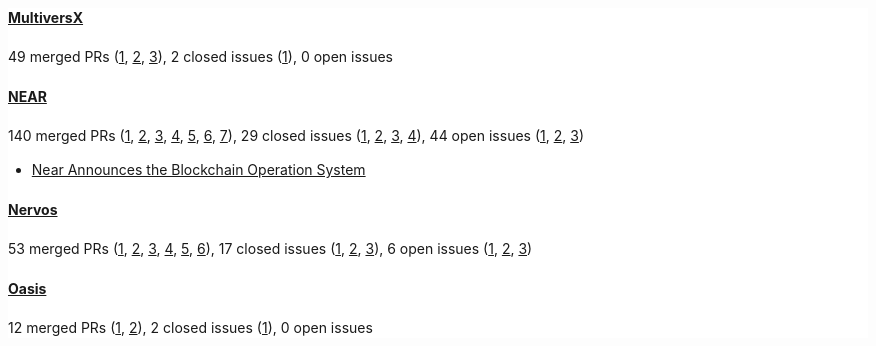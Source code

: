#### [MultiversX](https://github.com/multiversx)

49 merged PRs ([1][multiversx-merged-prs-1], [2][multiversx-merged-prs-2], [3][multiversx-merged-prs-3]),
2 closed issues ([1][multiversx-closed_issues-1]),
0 open issues

[multiversx-merged-prs-1]: https://github.com/multiversx/mx-sdk-rs/pulls?q=is%3Apr+is%3Aclosed+merged%3A2023-03-01..2023-03-31%20-author:app/dependabot
[multiversx-merged-prs-2]: https://github.com/multiversx/mx-exchange-sc/pulls?q=is%3Apr+is%3Aclosed+merged%3A2023-03-01..2023-03-31%20-author:app/dependabot
[multiversx-merged-prs-3]: https://github.com/multiversx/mx-bridge-eth-sc-rs/pulls?q=is%3Apr+is%3Aclosed+merged%3A2023-03-01..2023-03-31%20-author:app/dependabot
[multiversx-closed_issues-1]: https://github.com/multiversx/mx-sdk-rs/issues?q=is%3Aissue+is%3Aclosed+closed%3A2023-03-01..2023-03-31%20-author:app/dependabot

#### [NEAR](https://github.com/nearprotocol/nearcore)

140 merged PRs ([1][near-merged-prs-1], [2][near-merged-prs-2], [3][near-merged-prs-3], [4][near-merged-prs-4], [5][near-merged-prs-5], [6][near-merged-prs-6], [7][near-merged-prs-7]),
29 closed issues ([1][near-closed_issues-1], [2][near-closed_issues-2], [3][near-closed_issues-3], [4][near-closed_issues-4]),
44 open issues ([1][near-open_issues-1], [2][near-open_issues-2], [3][near-open_issues-3])

[near-merged-prs-1]: https://github.com/near/nearcore/pulls?q=is%3Apr+is%3Aclosed+merged%3A2023-03-01..2023-03-31%20-author:app/dependabot
[near-merged-prs-2]: https://github.com/near/near-cli-rs/pulls?q=is%3Apr+is%3Aclosed+merged%3A2023-03-01..2023-03-31%20-author:app/dependabot
[near-merged-prs-3]: https://github.com/near/near-jsonrpc-client-rs/pulls?q=is%3Apr+is%3Aclosed+merged%3A2023-03-01..2023-03-31%20-author:app/dependabot
[near-merged-prs-4]: https://github.com/near/near-lake-framework-rs/pulls?q=is%3Apr+is%3Aclosed+merged%3A2023-03-01..2023-03-31%20-author:app/dependabot
[near-merged-prs-5]: https://github.com/near/near-lake-indexer/pulls?q=is%3Apr+is%3Aclosed+merged%3A2023-03-01..2023-03-31%20-author:app/dependabot
[near-merged-prs-6]: https://github.com/near/borsh-rs/pulls?q=is%3Apr+is%3Aclosed+merged%3A2023-03-01..2023-03-31%20-author:app/dependabot
[near-merged-prs-7]: https://github.com/near/near-indexer-for-explorer/pulls?q=is%3Apr+is%3Aclosed+merged%3A2023-03-01..2023-03-31%20-author:app/dependabot
[near-closed_issues-1]: https://github.com/near/nearcore/issues?q=is%3Aissue+is%3Aclosed+closed%3A2023-03-01..2023-03-31%20-author:app/dependabot
[near-closed_issues-2]: https://github.com/near/near-sdk-rs/issues?q=is%3Aissue+is%3Aclosed+closed%3A2023-03-01..2023-03-31%20-author:app/dependabot
[near-closed_issues-3]: https://github.com/near/near-lake-framework-rs/issues?q=is%3Aissue+is%3Aclosed+closed%3A2023-03-01..2023-03-31%20-author:app/dependabot
[near-closed_issues-4]: https://github.com/near/near-indexer-for-explorer/issues?q=is%3Aissue+is%3Aclosed+closed%3A2023-03-01..2023-03-31%20-author:app/dependabot
[near-open_issues-1]: https://github.com/near/workspaces-rs/issues?q=is%3Aissue+is%3Aopen+created%3A2023-03-01..2023-03-31%20-author:app/dependabot
[near-open_issues-2]: https://github.com/near/nearcore/issues?q=is%3Aissue+is%3Aopen+created%3A2023-03-01..2023-03-31%20-author:app/dependabot
[near-open_issues-3]: https://github.com/near/near-sdk-rs/issues?q=is%3Aissue+is%3Aopen+created%3A2023-03-01..2023-03-31%20-author:app/dependabot

- [Near Announces the Blockchain Operation System](https://near.org/blog/near-announces-the-blockchain-operation-system/)

#### [Nervos](https://github.com/nervosnetwork)

53 merged PRs ([1][nervos-merged-prs-1], [2][nervos-merged-prs-2], [3][nervos-merged-prs-3], [4][nervos-merged-prs-4], [5][nervos-merged-prs-5], [6][nervos-merged-prs-6]),
17 closed issues ([1][nervos-closed_issues-1], [2][nervos-closed_issues-2], [3][nervos-closed_issues-3]),
6 open issues ([1][nervos-open_issues-1], [2][nervos-open_issues-2], [3][nervos-open_issues-3])

[nervos-merged-prs-1]: https://github.com/nervosnetwork/ckb/pulls?q=is%3Apr+is%3Aclosed+merged%3A2023-03-01..2023-03-31%20-author:app/dependabot
[nervos-merged-prs-2]: https://github.com/nervosnetwork/ckb-vm/pulls?q=is%3Apr+is%3Aclosed+merged%3A2023-03-01..2023-03-31%20-author:app/dependabot
[nervos-merged-prs-3]: https://github.com/nervosnetwork/molecule/pulls?q=is%3Apr+is%3Aclosed+merged%3A2023-03-01..2023-03-31%20-author:app/dependabot
[nervos-merged-prs-4]: https://github.com/nervosnetwork/ckb-indexer/pulls?q=is%3Apr+is%3Aclosed+merged%3A2023-03-01..2023-03-31%20-author:app/dependabot
[nervos-merged-prs-5]: https://github.com/godwokenrises/godwoken/pulls?q=is%3Apr+is%3Aclosed+merged%3A2023-03-01..2023-03-31%20-author:app/dependabot
[nervos-merged-prs-6]: https://github.com/godwokenrises/godwoken-tests/pulls?q=is%3Apr+is%3Aclosed+merged%3A2023-03-01..2023-03-31%20-author:app/dependabot
[nervos-closed_issues-1]: https://github.com/nervosnetwork/ckb/issues?q=is%3Aissue+is%3Aclosed+closed%3A2023-03-01..2023-03-31%20-author:app/dependabot
[nervos-closed_issues-2]: https://github.com/nervosnetwork/ckb-vm/issues?q=is%3Aissue+is%3Aclosed+closed%3A2023-03-01..2023-03-31%20-author:app/dependabot
[nervos-closed_issues-3]: https://github.com/godwokenrises/godwoken/issues?q=is%3Aissue+is%3Aclosed+closed%3A2023-03-01..2023-03-31%20-author:app/dependabot
[nervos-open_issues-1]: https://github.com/nervosnetwork/ckb/issues?q=is%3Aissue+is%3Aopen+created%3A2023-03-01..2023-03-31%20-author:app/dependabot
[nervos-open_issues-2]: https://github.com/nervosnetwork/ckb-vm/issues?q=is%3Aissue+is%3Aopen+created%3A2023-03-01..2023-03-31%20-author:app/dependabot
[nervos-open_issues-3]: https://github.com/nervosnetwork/capsule/issues?q=is%3Aissue+is%3Aopen+created%3A2023-03-01..2023-03-31%20-author:app/dependabot

#### [Oasis](https://github.com/oasisprotocol)

12 merged PRs ([1][oasis-merged-prs-1], [2][oasis-merged-prs-2]),
2 closed issues ([1][oasis-closed_issues-1]),
0 open issues


[Andrew Dibble]: https://github.com/acdibble
[Brian Anderson]: https://github.com/brson
[Aimee Zhu]: https://github.com/Aimeedeer
[RustSec]: https://rustsec.org/advisories/
[GitHub Advisories]: https://github.com/advisories?query=ecosystem%3Arust
[aleo-merged-prs-1]: https://github.com/AleoHQ/aleo/pulls?q=is%3Apr+is%3Aclosed+merged%3A2023-03-01..2023-03-31%20-author:app/dependabot
[aleo-merged-prs-2]: https://github.com/AleoHQ/aleo-std/pulls?q=is%3Apr+is%3Aclosed+merged%3A2023-03-01..2023-03-31%20-author:app/dependabot
[aleo-merged-prs-3]: https://github.com/AleoHQ/leo/pulls?q=is%3Apr+is%3Aclosed+merged%3A2023-03-01..2023-03-31%20-author:app/dependabot
[aleo-merged-prs-4]: https://github.com/AleoHQ/snarkOS/pulls?q=is%3Apr+is%3Aclosed+merged%3A2023-03-01..2023-03-31%20-author:app/dependabot
[aleo-merged-prs-5]: https://github.com/AleoHQ/snarkVM/pulls?q=is%3Apr+is%3Aclosed+merged%3A2023-03-01..2023-03-31%20-author:app/dependabot
[aleo-merged-prs-6]: https://github.com/AleoHQ/welcome/pulls?q=is%3Apr+is%3Aclosed+merged%3A2023-03-01..2023-03-31%20-author:app/dependabot
[aleo-closed_issues-1]: https://github.com/AleoHQ/leo/issues?q=is%3Aissue+is%3Aclosed+closed%3A2023-03-01..2023-03-31%20-author:app/dependabot
[aleo-closed_issues-2]: https://github.com/AleoHQ/snarkOS/issues?q=is%3Aissue+is%3Aclosed+closed%3A2023-03-01..2023-03-31%20-author:app/dependabot
[aleo-closed_issues-3]: https://github.com/AleoHQ/snarkVM/issues?q=is%3Aissue+is%3Aclosed+closed%3A2023-03-01..2023-03-31%20-author:app/dependabot
[aleo-closed_issues-4]: https://github.com/AleoHQ/welcome/issues?q=is%3Aissue+is%3Aclosed+closed%3A2023-03-01..2023-03-31%20-author:app/dependabot
[aleo-open_issues-1]: https://github.com/AleoHQ/leo/issues?q=is%3Aissue+is%3Aopen+created%3A2023-03-01..2023-03-31%20-author:app/dependabot
[aleo-open_issues-2]: https://github.com/AleoHQ/snarkOS/issues?q=is%3Aissue+is%3Aopen+created%3A2023-03-01..2023-03-31%20-author:app/dependabot
[anoma-merged-prs-1]: https://github.com/anoma/namada/pulls?q=is%3Apr+is%3Aclosed+merged%3A2023-03-01..2023-03-31%20-author:app/dependabot
[anoma-merged-prs-2]: https://github.com/anoma/vamp-ir/pulls?q=is%3Apr+is%3Aclosed+merged%3A2023-03-01..2023-03-31%20-author:app/dependabot
[anoma-merged-prs-3]: https://github.com/anoma/taiga/pulls?q=is%3Apr+is%3Aclosed+merged%3A2023-03-01..2023-03-31%20-author:app/dependabot
[anoma-closed_issues-1]: https://github.com/anoma/namada/issues?q=is%3Aissue+is%3Aclosed+closed%3A2023-03-01..2023-03-31%20-author:app/dependabot
[anoma-closed_issues-2]: https://github.com/anoma/vamp-ir/issues?q=is%3Aissue+is%3Aclosed+closed%3A2023-03-01..2023-03-31%20-author:app/dependabot
[anoma-closed_issues-3]: https://github.com/anoma/taiga/issues?q=is%3Aissue+is%3Aclosed+closed%3A2023-03-01..2023-03-31%20-author:app/dependabot
[anoma-open_issues-1]: https://github.com/anoma/namada/issues?q=is%3Aissue+is%3Aopen+created%3A2023-03-01..2023-03-31%20-author:app/dependabot
[anoma-open_issues-2]: https://github.com/anoma/vamp-ir/issues?q=is%3Aissue+is%3Aopen+created%3A2023-03-01..2023-03-31%20-author:app/dependabot
[anoma-open_issues-3]: https://github.com/anoma/taiga/issues?q=is%3Aissue+is%3Aopen+created%3A2023-03-01..2023-03-31%20-author:app/dependabot
[aptos-merged-prs-1]: https://github.com/aptos-labs/aptos-core/pulls?q=is%3Apr+is%3Aclosed+merged%3A2023-03-01..2023-03-31%20-author:app/dependabot
[aptos-closed_issues-1]: https://github.com/aptos-labs/aptos-core/issues?q=is%3Aissue+is%3Aclosed+closed%3A2023-03-01..2023-03-31%20-author:app/dependabot
[aptos-open_issues-1]: https://github.com/aptos-labs/aptos-core/issues?q=is%3Aissue+is%3Aopen+created%3A2023-03-01..2023-03-31%20-author:app/dependabot
[casper-merged-prs-1]: https://github.com/casper-network/casper-node/pulls?q=is%3Apr+is%3Aclosed+merged%3A2023-03-01..2023-03-31%20-author:app/dependabot
[casper-merged-prs-2]: https://github.com/casper-network/docs/pulls?q=is%3Apr+is%3Aclosed+merged%3A2023-03-01..2023-03-31%20-author:app/dependabot
[casper-closed_issues-1]: https://github.com/casper-network/casper-node/issues?q=is%3Aissue+is%3Aclosed+closed%3A2023-03-01..2023-03-31%20-author:app/dependabot
[casper-closed_issues-2]: https://github.com/casper-network/docs/issues?q=is%3Aissue+is%3Aclosed+closed%3A2023-03-01..2023-03-31%20-author:app/dependabot
[casper-open_issues-1]: https://github.com/casper-network/casper-node/issues?q=is%3Aissue+is%3Aopen+created%3A2023-03-01..2023-03-31%20-author:app/dependabot
[casper-open_issues-2]: https://github.com/casper-network/docs/issues?q=is%3Aissue+is%3Aopen+created%3A2023-03-01..2023-03-31%20-author:app/dependabot
[comit-merged-prs-1]: https://github.com/comit-network/xmr-btc-swap/pulls?q=is%3Apr+is%3Aclosed+merged%3A2023-03-01..2023-03-31%20-author:app/dependabot
[comit-open_issues-1]: https://github.com/comit-network/xmr-btc-swap/issues?q=is%3Aissue+is%3Aopen+created%3A2023-03-01..2023-03-31%20-author:app/dependabot
[concordium-merged-prs-1]: https://github.com/Concordium/concordium-rust-smart-contracts/pulls?q=is%3Apr+is%3Aclosed+merged%3A2023-03-01..2023-03-31%20-author:app/dependabot
[concordium-merged-prs-2]: https://github.com/Concordium/concordium-contracts-common/pulls?q=is%3Apr+is%3Aclosed+merged%3A2023-03-01..2023-03-31%20-author:app/dependabot
[concordium-merged-prs-3]: https://github.com/Concordium/concordium-rust-sdk/pulls?q=is%3Apr+is%3Aclosed+merged%3A2023-03-01..2023-03-31%20-author:app/dependabot
[concordium-merged-prs-4]: https://github.com/Concordium/concordium-base/pulls?q=is%3Apr+is%3Aclosed+merged%3A2023-03-01..2023-03-31%20-author:app/dependabot
[concordium-merged-prs-5]: https://github.com/Concordium/concordium-transaction-logger/pulls?q=is%3Apr+is%3Aclosed+merged%3A2023-03-01..2023-03-31%20-author:app/dependabot
[concordium-merged-prs-6]: https://github.com/Concordium/concordium-use-case-examples/pulls?q=is%3Apr+is%3Aclosed+merged%3A2023-03-01..2023-03-31%20-author:app/dependabot
[concordium-merged-prs-7]: https://github.com/Concordium/concordium-node/pulls?q=is%3Apr+is%3Aclosed+merged%3A2023-03-01..2023-03-31%20-author:app/dependabot
[concordium-closed_issues-1]: https://github.com/Concordium/concordium-rust-smart-contracts/issues?q=is%3Aissue+is%3Aclosed+closed%3A2023-03-01..2023-03-31%20-author:app/dependabot
[concordium-closed_issues-2]: https://github.com/Concordium/concordium-contracts-common/issues?q=is%3Aissue+is%3Aclosed+closed%3A2023-03-01..2023-03-31%20-author:app/dependabot
[concordium-closed_issues-3]: https://github.com/Concordium/concordium-base/issues?q=is%3Aissue+is%3Aclosed+closed%3A2023-03-01..2023-03-31%20-author:app/dependabot
[concordium-closed_issues-4]: https://github.com/Concordium/concordium-node/issues?q=is%3Aissue+is%3Aclosed+closed%3A2023-03-01..2023-03-31%20-author:app/dependabot
[concordium-open_issues-1]: https://github.com/Concordium/concordium-rust-smart-contracts/issues?q=is%3Aissue+is%3Aopen+created%3A2023-03-01..2023-03-31%20-author:app/dependabot
[concordium-open_issues-2]: https://github.com/Concordium/concordium-base/issues?q=is%3Aissue+is%3Aopen+created%3A2023-03-01..2023-03-31%20-author:app/dependabot
[concordium-open_issues-3]: https://github.com/Concordium/concordium-node/issues?q=is%3Aissue+is%3Aopen+created%3A2023-03-01..2023-03-31%20-author:app/dependabot
[conflux-merged-prs-1]: https://github.com/Conflux-Chain/conflux-rust/pulls?q=is%3Apr+is%3Aclosed+merged%3A2023-03-01..2023-03-31%20-author:app/dependabot
[conflux-closed_issues-1]: https://github.com/Conflux-Chain/conflux-rust/issues?q=is%3Aissue+is%3Aclosed+closed%3A2023-03-01..2023-03-31%20-author:app/dependabot
[conflux-open_issues-1]: https://github.com/Conflux-Chain/conflux-rust/issues?q=is%3Aissue+is%3Aopen+created%3A2023-03-01..2023-03-31%20-author:app/dependabot
[darkfi-merged-prs-1]: https://github.com/darkrenaissance/darkfi/pulls?q=is%3Apr+is%3Aclosed+merged%3A2023-03-01..2023-03-31%20-author:app/dependabot
[darkfi-closed_issues-1]: https://github.com/darkrenaissance/darkfi/issues?q=is%3Aissue+is%3Aclosed+closed%3A2023-03-01..2023-03-31%20-author:app/dependabot
[dfinity-merged-prs-1]: https://github.com/dfinity/sdk/pulls?q=is%3Apr+is%3Aclosed+merged%3A2023-03-01..2023-03-31%20-author:app/dependabot
[dfinity-merged-prs-2]: https://github.com/dfinity/agent-rs/pulls?q=is%3Apr+is%3Aclosed+merged%3A2023-03-01..2023-03-31%20-author:app/dependabot
[dfinity-merged-prs-3]: https://github.com/dfinity/cdk-rs/pulls?q=is%3Apr+is%3Aclosed+merged%3A2023-03-01..2023-03-31%20-author:app/dependabot
[dfinity-merged-prs-4]: https://github.com/dfinity/candid/pulls?q=is%3Apr+is%3Aclosed+merged%3A2023-03-01..2023-03-31%20-author:app/dependabot
[dfinity-merged-prs-5]: https://github.com/dfinity/quill/pulls?q=is%3Apr+is%3Aclosed+merged%3A2023-03-01..2023-03-31%20-author:app/dependabot
[dfinity-merged-prs-6]: https://github.com/dfinity/vessel/pulls?q=is%3Apr+is%3Aclosed+merged%3A2023-03-01..2023-03-31%20-author:app/dependabot
[dfinity-closed_issues-1]: https://github.com/dfinity/agent-rs/issues?q=is%3Aissue+is%3Aclosed+closed%3A2023-03-01..2023-03-31%20-author:app/dependabot
[dfinity-closed_issues-2]: https://github.com/dfinity/candid/issues?q=is%3Aissue+is%3Aclosed+closed%3A2023-03-01..2023-03-31%20-author:app/dependabot
[dfinity-closed_issues-3]: https://github.com/dfinity/quill/issues?q=is%3Aissue+is%3Aclosed+closed%3A2023-03-01..2023-03-31%20-author:app/dependabot
[dfinity-closed_issues-4]: https://github.com/dfinity/experimental-minting-tool/issues?q=is%3Aissue+is%3Aclosed+closed%3A2023-03-01..2023-03-31%20-author:app/dependabot
[dfinity-open_issues-1]: https://github.com/dfinity/sdk/issues?q=is%3Aissue+is%3Aopen+created%3A2023-03-01..2023-03-31%20-author:app/dependabot
[dfinity-open_issues-2]: https://github.com/dfinity/candid/issues?q=is%3Aissue+is%3Aopen+created%3A2023-03-01..2023-03-31%20-author:app/dependabot
[dfinity-open_issues-3]: https://github.com/dfinity/vessel/issues?q=is%3Aissue+is%3Aopen+created%3A2023-03-01..2023-03-31%20-author:app/dependabot
[dusk_network-merged-prs-1]: https://github.com/dusk-network/plonk/pulls?q=is%3Apr+is%3Aclosed+merged%3A2023-03-01..2023-03-31%20-author:app/dependabot
[dusk_network-merged-prs-2]: https://github.com/dusk-network/rusk/pulls?q=is%3Apr+is%3Aclosed+merged%3A2023-03-01..2023-03-31%20-author:app/dependabot
[dusk_network-closed_issues-1]: https://github.com/dusk-network/plonk/issues?q=is%3Aissue+is%3Aclosed+closed%3A2023-03-01..2023-03-31%20-author:app/dependabot
[dusk_network-closed_issues-2]: https://github.com/dusk-network/rusk/issues?q=is%3Aissue+is%3Aclosed+closed%3A2023-03-01..2023-03-31%20-author:app/dependabot
[dusk_network-open_issues-1]: https://github.com/dusk-network/rusk/issues?q=is%3Aissue+is%3Aopen+created%3A2023-03-01..2023-03-31%20-author:app/dependabot
[espresso_systems-merged-prs-1]: https://github.com/EspressoSystems/jellyfish/pulls?q=is%3Apr+is%3Aclosed+merged%3A2023-03-01..2023-03-31%20-author:app/dependabot
[espresso_systems-merged-prs-2]: https://github.com/EspressoSystems/HotShot/pulls?q=is%3Apr+is%3Aclosed+merged%3A2023-03-01..2023-03-31%20-author:app/dependabot
[espresso_systems-closed_issues-1]: https://github.com/EspressoSystems/jellyfish/issues?q=is%3Aissue+is%3Aclosed+closed%3A2023-03-01..2023-03-31%20-author:app/dependabot
[espresso_systems-closed_issues-2]: https://github.com/EspressoSystems/HotShot/issues?q=is%3Aissue+is%3Aclosed+closed%3A2023-03-01..2023-03-31%20-author:app/dependabot
[espresso_systems-open_issues-1]: https://github.com/EspressoSystems/jellyfish/issues?q=is%3Aissue+is%3Aopen+created%3A2023-03-01..2023-03-31%20-author:app/dependabot
[espresso_systems-open_issues-2]: https://github.com/EspressoSystems/HotShot/issues?q=is%3Aissue+is%3Aopen+created%3A2023-03-01..2023-03-31%20-author:app/dependabot
[filecoin-merged-prs-1]: https://github.com/filecoin-project/builtin-actors/pulls?q=is%3Apr+is%3Aclosed+merged%3A2023-03-01..2023-03-31%20-author:app/dependabot
[filecoin-merged-prs-2]: https://github.com/filecoin-project/ec-gpu/pulls?q=is%3Apr+is%3Aclosed+merged%3A2023-03-01..2023-03-31%20-author:app/dependabot
[filecoin-merged-prs-3]: https://github.com/filecoin-project/filecoin-ffi/pulls?q=is%3Apr+is%3Aclosed+merged%3A2023-03-01..2023-03-31%20-author:app/dependabot
[filecoin-merged-prs-4]: https://github.com/lurk-lab/neptune/pulls?q=is%3Apr+is%3Aclosed+merged%3A2023-03-01..2023-03-31%20-author:app/dependabot
[filecoin-merged-prs-5]: https://github.com/filecoin-project/ref-fvm/pulls?q=is%3Apr+is%3Aclosed+merged%3A2023-03-01..2023-03-31%20-author:app/dependabot
[filecoin-merged-prs-6]: https://github.com/filecoin-project/rust-filecoin-proofs-api/pulls?q=is%3Apr+is%3Aclosed+merged%3A2023-03-01..2023-03-31%20-author:app/dependabot
[filecoin-merged-prs-7]: https://github.com/filecoin-project/rust-fil-proofs/pulls?q=is%3Apr+is%3Aclosed+merged%3A2023-03-01..2023-03-31%20-author:app/dependabot
[filecoin-merged-prs-8]: https://github.com/ChainSafe/forest/pulls?q=is%3Apr+is%3Aclosed+merged%3A2023-03-01..2023-03-31%20-author:app/dependabot
[filecoin-closed_issues-1]: https://github.com/filecoin-project/builtin-actors/issues?q=is%3Aissue+is%3Aclosed+closed%3A2023-03-01..2023-03-31%20-author:app/dependabot
[filecoin-closed_issues-2]: https://github.com/filecoin-project/ec-gpu/issues?q=is%3Aissue+is%3Aclosed+closed%3A2023-03-01..2023-03-31%20-author:app/dependabot
[filecoin-closed_issues-3]: https://github.com/filecoin-project/filecoin-ffi/issues?q=is%3Aissue+is%3Aclosed+closed%3A2023-03-01..2023-03-31%20-author:app/dependabot
[filecoin-closed_issues-4]: https://github.com/filecoin-project/ref-fvm/issues?q=is%3Aissue+is%3Aclosed+closed%3A2023-03-01..2023-03-31%20-author:app/dependabot
[filecoin-closed_issues-5]: https://github.com/filecoin-project/rust-fil-proofs/issues?q=is%3Aissue+is%3Aclosed+closed%3A2023-03-01..2023-03-31%20-author:app/dependabot
[filecoin-closed_issues-6]: https://github.com/filecoin-project/rust-gpu-tools/issues?q=is%3Aissue+is%3Aclosed+closed%3A2023-03-01..2023-03-31%20-author:app/dependabot
[filecoin-closed_issues-7]: https://github.com/ChainSafe/forest/issues?q=is%3Aissue+is%3Aclosed+closed%3A2023-03-01..2023-03-31%20-author:app/dependabot
[filecoin-open_issues-1]: https://github.com/filecoin-project/builtin-actors/issues?q=is%3Aissue+is%3Aopen+created%3A2023-03-01..2023-03-31%20-author:app/dependabot
[filecoin-open_issues-2]: https://github.com/filecoin-project/ec-gpu/issues?q=is%3Aissue+is%3Aopen+created%3A2023-03-01..2023-03-31%20-author:app/dependabot
[filecoin-open_issues-3]: https://github.com/filecoin-project/ref-fvm/issues?q=is%3Aissue+is%3Aopen+created%3A2023-03-01..2023-03-31%20-author:app/dependabot
[filecoin-open_issues-4]: https://github.com/filecoin-project/rust-fil-proofs/issues?q=is%3Aissue+is%3Aopen+created%3A2023-03-01..2023-03-31%20-author:app/dependabot
[filecoin-open_issues-5]: https://github.com/ChainSafe/forest/issues?q=is%3Aissue+is%3Aopen+created%3A2023-03-01..2023-03-31%20-author:app/dependabot
[findora-merged-prs-1]: https://github.com/FindoraNetwork/platform/pulls?q=is%3Apr+is%3Aclosed+merged%3A2023-03-01..2023-03-31%20-author:app/dependabot
[findora-merged-prs-2]: https://github.com/FindoraNetwork/findora-scanner/pulls?q=is%3Apr+is%3Aclosed+merged%3A2023-03-01..2023-03-31%20-author:app/dependabot
[findora-merged-prs-3]: https://github.com/FindoraNetwork/noah/pulls?q=is%3Apr+is%3Aclosed+merged%3A2023-03-01..2023-03-31%20-author:app/dependabot
[fluence-merged-prs-1]: https://github.com/fluencelabs/marine/pulls?q=is%3Apr+is%3Aclosed+merged%3A2023-03-01..2023-03-31%20-author:app/dependabot
[fluence-merged-prs-2]: https://github.com/fluencelabs/aquavm/pulls?q=is%3Apr+is%3Aclosed+merged%3A2023-03-01..2023-03-31%20-author:app/dependabot
[fluence-merged-prs-3]: https://github.com/fluencelabs/examples/pulls?q=is%3Apr+is%3Aclosed+merged%3A2023-03-01..2023-03-31%20-author:app/dependabot
[fluence-merged-prs-4]: https://github.com/fluencelabs/registry/pulls?q=is%3Apr+is%3Aclosed+merged%3A2023-03-01..2023-03-31%20-author:app/dependabot
[fluence-merged-prs-5]: https://github.com/fluencelabs/trust-graph/pulls?q=is%3Apr+is%3Aclosed+merged%3A2023-03-01..2023-03-31%20-author:app/dependabot
[fluence-merged-prs-6]: https://github.com/fluencelabs/aqua-ipfs/pulls?q=is%3Apr+is%3Aclosed+merged%3A2023-03-01..2023-03-31%20-author:app/dependabot
[fluence-merged-prs-7]: https://github.com/fluencelabs/rust-peer/pulls?q=is%3Apr+is%3Aclosed+merged%3A2023-03-01..2023-03-31%20-author:app/dependabot
[fluence-closed_issues-1]: https://github.com/fluencelabs/marine/issues?q=is%3Aissue+is%3Aclosed+closed%3A2023-03-01..2023-03-31%20-author:app/dependabot
[fuel-merged-prs-1]: https://github.com/FuelLabs/faucet/pulls?q=is%3Apr+is%3Aclosed+merged%3A2023-03-01..2023-03-31%20-author:app/dependabot
[fuel-merged-prs-2]: https://github.com/FuelLabs/forc-wallet/pulls?q=is%3Apr+is%3Aclosed+merged%3A2023-03-01..2023-03-31%20-author:app/dependabot
[fuel-merged-prs-3]: https://github.com/FuelLabs/fuel-core/pulls?q=is%3Apr+is%3Aclosed+merged%3A2023-03-01..2023-03-31%20-author:app/dependabot
[fuel-merged-prs-4]: https://github.com/FuelLabs/fuel-indexer/pulls?q=is%3Apr+is%3Aclosed+merged%3A2023-03-01..2023-03-31%20-author:app/dependabot
[fuel-merged-prs-5]: https://github.com/FuelLabs/fuel-vm/pulls?q=is%3Apr+is%3Aclosed+merged%3A2023-03-01..2023-03-31%20-author:app/dependabot
[fuel-merged-prs-6]: https://github.com/FuelLabs/fuels-rs/pulls?q=is%3Apr+is%3Aclosed+merged%3A2023-03-01..2023-03-31%20-author:app/dependabot
[fuel-merged-prs-7]: https://github.com/FuelLabs/fuelup/pulls?q=is%3Apr+is%3Aclosed+merged%3A2023-03-01..2023-03-31%20-author:app/dependabot
[fuel-merged-prs-8]: https://github.com/FuelLabs/sway/pulls?q=is%3Apr+is%3Aclosed+merged%3A2023-03-01..2023-03-31%20-author:app/dependabot
[fuel-closed_issues-1]: https://github.com/FuelLabs/forc-wallet/issues?q=is%3Aissue+is%3Aclosed+closed%3A2023-03-01..2023-03-31%20-author:app/dependabot
[fuel-closed_issues-2]: https://github.com/FuelLabs/fuel-core/issues?q=is%3Aissue+is%3Aclosed+closed%3A2023-03-01..2023-03-31%20-author:app/dependabot
[fuel-closed_issues-3]: https://github.com/FuelLabs/fuel-indexer/issues?q=is%3Aissue+is%3Aclosed+closed%3A2023-03-01..2023-03-31%20-author:app/dependabot
[fuel-closed_issues-4]: https://github.com/FuelLabs/fuel-merkle/issues?q=is%3Aissue+is%3Aclosed+closed%3A2023-03-01..2023-03-31%20-author:app/dependabot
[fuel-closed_issues-5]: https://github.com/FuelLabs/fuel-vm/issues?q=is%3Aissue+is%3Aclosed+closed%3A2023-03-01..2023-03-31%20-author:app/dependabot
[fuel-closed_issues-6]: https://github.com/FuelLabs/fuels-rs/issues?q=is%3Aissue+is%3Aclosed+closed%3A2023-03-01..2023-03-31%20-author:app/dependabot
[fuel-closed_issues-7]: https://github.com/FuelLabs/fuelup/issues?q=is%3Aissue+is%3Aclosed+closed%3A2023-03-01..2023-03-31%20-author:app/dependabot
[fuel-closed_issues-8]: https://github.com/FuelLabs/sway/issues?q=is%3Aissue+is%3Aclosed+closed%3A2023-03-01..2023-03-31%20-author:app/dependabot
[fuel-open_issues-1]: https://github.com/FuelLabs/faucet/issues?q=is%3Aissue+is%3Aopen+created%3A2023-03-01..2023-03-31%20-author:app/dependabot
[fuel-open_issues-2]: https://github.com/FuelLabs/forc-wallet/issues?q=is%3Aissue+is%3Aopen+created%3A2023-03-01..2023-03-31%20-author:app/dependabot
[fuel-open_issues-3]: https://github.com/FuelLabs/fuel-core/issues?q=is%3Aissue+is%3Aopen+created%3A2023-03-01..2023-03-31%20-author:app/dependabot
[fuel-open_issues-4]: https://github.com/FuelLabs/fuel-indexer/issues?q=is%3Aissue+is%3Aopen+created%3A2023-03-01..2023-03-31%20-author:app/dependabot
[fuel-open_issues-5]: https://github.com/FuelLabs/fuel-vm/issues?q=is%3Aissue+is%3Aopen+created%3A2023-03-01..2023-03-31%20-author:app/dependabot
[fuel-open_issues-6]: https://github.com/FuelLabs/fuels-rs/issues?q=is%3Aissue+is%3Aopen+created%3A2023-03-01..2023-03-31%20-author:app/dependabot
[fuel-open_issues-7]: https://github.com/FuelLabs/fuelup/issues?q=is%3Aissue+is%3Aopen+created%3A2023-03-01..2023-03-31%20-author:app/dependabot
[fuel-open_issues-8]: https://github.com/FuelLabs/sway/issues?q=is%3Aissue+is%3Aopen+created%3A2023-03-01..2023-03-31%20-author:app/dependabot
[golem-merged-prs-1]: https://github.com/golemfactory/yagna/pulls?q=is%3Apr+is%3Aclosed+merged%3A2023-03-01..2023-03-31%20-author:app/dependabot
[golem-merged-prs-2]: https://github.com/golemfactory/ya-client/pulls?q=is%3Apr+is%3Aclosed+merged%3A2023-03-01..2023-03-31%20-author:app/dependabot
[golem-merged-prs-3]: https://github.com/golemfactory/ya-relay/pulls?q=is%3Apr+is%3Aclosed+merged%3A2023-03-01..2023-03-31%20-author:app/dependabot
[golem-closed_issues-1]: https://github.com/golemfactory/yagna/issues?q=is%3Aissue+is%3Aclosed+closed%3A2023-03-01..2023-03-31%20-author:app/dependabot
[golem-closed_issues-2]: https://github.com/golemfactory/ya-relay/issues?q=is%3Aissue+is%3Aclosed+closed%3A2023-03-01..2023-03-31%20-author:app/dependabot
[golem-open_issues-1]: https://github.com/golemfactory/yagna/issues?q=is%3Aissue+is%3Aopen+created%3A2023-03-01..2023-03-31%20-author:app/dependabot
[golem-open_issues-2]: https://github.com/golemfactory/ya-relay/issues?q=is%3Aissue+is%3Aopen+created%3A2023-03-01..2023-03-31%20-author:app/dependabot
[grin-merged-prs-1]: https://github.com/mimblewimble/grin-wallet/pulls?q=is%3Apr+is%3Aclosed+merged%3A2023-03-01..2023-03-31%20-author:app/dependabot
[grin-closed_issues-1]: https://github.com/mimblewimble/grin/issues?q=is%3Aissue+is%3Aclosed+closed%3A2023-03-01..2023-03-31%20-author:app/dependabot
[grin-closed_issues-2]: https://github.com/mimblewimble/grin-wallet/issues?q=is%3Aissue+is%3Aclosed+closed%3A2023-03-01..2023-03-31%20-author:app/dependabot
[helium-merged-prs-1]: https://github.com/helium/gateway-rs/pulls?q=is%3Apr+is%3Aclosed+merged%3A2023-03-01..2023-03-31%20-author:app/dependabot
[helium-merged-prs-2]: https://github.com/helium/semtech-udp/pulls?q=is%3Apr+is%3Aclosed+merged%3A2023-03-01..2023-03-31%20-author:app/dependabot
[helium-merged-prs-3]: https://github.com/helium/helium-crypto-rs/pulls?q=is%3Apr+is%3Aclosed+merged%3A2023-03-01..2023-03-31%20-author:app/dependabot
[helium-merged-prs-4]: https://github.com/helium/helium-wallet-rs/pulls?q=is%3Apr+is%3Aclosed+merged%3A2023-03-01..2023-03-31%20-author:app/dependabot
[helium-closed_issues-1]: https://github.com/helium/gateway-rs/issues?q=is%3Aissue+is%3Aclosed+closed%3A2023-03-01..2023-03-31%20-author:app/dependabot
[helium-closed_issues-2]: https://github.com/helium/helium-wallet-rs/issues?q=is%3Aissue+is%3Aclosed+closed%3A2023-03-01..2023-03-31%20-author:app/dependabot
[helium-open_issues-1]: https://github.com/helium/gateway-rs/issues?q=is%3Aissue+is%3Aopen+created%3A2023-03-01..2023-03-31%20-author:app/dependabot
[holochain-merged-prs-1]: https://github.com/holochain/holochain/pulls?q=is%3Apr+is%3Aclosed+merged%3A2023-03-01..2023-03-31%20-author:app/dependabot
[holochain-merged-prs-2]: https://github.com/holochain/launcher/pulls?q=is%3Apr+is%3Aclosed+merged%3A2023-03-01..2023-03-31%20-author:app/dependabot
[holochain-closed_issues-1]: https://github.com/holochain/holochain/issues?q=is%3Aissue+is%3Aclosed+closed%3A2023-03-01..2023-03-31%20-author:app/dependabot
[holochain-closed_issues-2]: https://github.com/holochain/launcher/issues?q=is%3Aissue+is%3Aclosed+closed%3A2023-03-01..2023-03-31%20-author:app/dependabot
[holochain-open_issues-1]: https://github.com/holochain/holochain/issues?q=is%3Aissue+is%3Aopen+created%3A2023-03-01..2023-03-31%20-author:app/dependabot
[holochain-open_issues-2]: https://github.com/holochain/launcher/issues?q=is%3Aissue+is%3Aopen+created%3A2023-03-01..2023-03-31%20-author:app/dependabot
[iota-merged-prs-1]: https://github.com/iotaledger/wallet.rs/pulls?q=is%3Apr+is%3Aclosed+merged%3A2023-03-01..2023-03-31%20-author:app/dependabot
[iota-merged-prs-2]: https://github.com/iotaledger/iota.rs/pulls?q=is%3Apr+is%3Aclosed+merged%3A2023-03-01..2023-03-31%20-author:app/dependabot
[iota-merged-prs-3]: https://github.com/iotaledger/identity.rs/pulls?q=is%3Apr+is%3Aclosed+merged%3A2023-03-01..2023-03-31%20-author:app/dependabot
[iota-merged-prs-4]: https://github.com/iotaledger/cli-wallet/pulls?q=is%3Apr+is%3Aclosed+merged%3A2023-03-01..2023-03-31%20-author:app/dependabot
[iota-merged-prs-5]: https://github.com/iotaledger/stronghold.rs/pulls?q=is%3Apr+is%3Aclosed+merged%3A2023-03-01..2023-03-31%20-author:app/dependabot
[iota-closed_issues-1]: https://github.com/iotaledger/wallet.rs/issues?q=is%3Aissue+is%3Aclosed+closed%3A2023-03-01..2023-03-31%20-author:app/dependabot
[iota-closed_issues-2]: https://github.com/iotaledger/iota.rs/issues?q=is%3Aissue+is%3Aclosed+closed%3A2023-03-01..2023-03-31%20-author:app/dependabot
[iota-closed_issues-3]: https://github.com/iotaledger/identity.rs/issues?q=is%3Aissue+is%3Aclosed+closed%3A2023-03-01..2023-03-31%20-author:app/dependabot
[iota-open_issues-1]: https://github.com/iotaledger/bee/issues?q=is%3Aissue+is%3Aopen+created%3A2023-03-01..2023-03-31%20-author:app/dependabot
[iota-open_issues-2]: https://github.com/iotaledger/identity.rs/issues?q=is%3Aissue+is%3Aopen+created%3A2023-03-01..2023-03-31%20-author:app/dependabot
[maidsafe-merged-prs-1]: https://github.com/maidsafe/sn_dbc/pulls?q=is%3Apr+is%3Aclosed+merged%3A2023-03-01..2023-03-31%20-author:app/dependabot
[maidsafe-merged-prs-2]: https://github.com/maidsafe/safe_network/pulls?q=is%3Apr+is%3Aclosed+merged%3A2023-03-01..2023-03-31%20-author:app/dependabot
[maidsafe-merged-prs-3]: https://github.com/maidsafe/qp2p/pulls?q=is%3Apr+is%3Aclosed+merged%3A2023-03-01..2023-03-31%20-author:app/dependabot
[maidsafe-merged-prs-4]: https://github.com/maidsafe/sn_consensus/pulls?q=is%3Apr+is%3Aclosed+merged%3A2023-03-01..2023-03-31%20-author:app/dependabot
[maidsafe-merged-prs-5]: https://github.com/maidsafe/self_encryption/pulls?q=is%3Apr+is%3Aclosed+merged%3A2023-03-01..2023-03-31%20-author:app/dependabot
[maidsafe-closed_issues-1]: https://github.com/maidsafe/safe_network/issues?q=is%3Aissue+is%3Aclosed+closed%3A2023-03-01..2023-03-31%20-author:app/dependabot
[maidsafe-closed_issues-2]: https://github.com/maidsafe/bls_dkg/issues?q=is%3Aissue+is%3Aclosed+closed%3A2023-03-01..2023-03-31%20-author:app/dependabot
[maidsafe-open_issues-1]: https://github.com/maidsafe/safe_network/issues?q=is%3Aissue+is%3Aopen+created%3A2023-03-01..2023-03-31%20-author:app/dependabot
[mina-open_issues-1]: https://github.com/openmina/openmina/issues?q=is%3Aissue+is%3Aopen+created%3A2023-03-01..2023-03-31%20-author:app/dependabot
[mobilecoin-merged-prs-1]: https://github.com/mobilecoinfoundation/mobilecoin/pulls?q=is%3Apr+is%3Aclosed+merged%3A2023-03-01..2023-03-31%20-author:app/dependabot
[mobilecoin-merged-prs-2]: https://github.com/mobilecoinfoundation/mc-oblivious/pulls?q=is%3Apr+is%3Aclosed+merged%3A2023-03-01..2023-03-31%20-author:app/dependabot
[mobilecoin-closed_issues-1]: https://github.com/mobilecoinfoundation/mobilecoin/issues?q=is%3Aissue+is%3Aclosed+closed%3A2023-03-01..2023-03-31%20-author:app/dependabot
[mobilecoin-closed_issues-2]: https://github.com/mobilecoinfoundation/mc-oblivious/issues?q=is%3Aissue+is%3Aclosed+closed%3A2023-03-01..2023-03-31%20-author:app/dependabot
[mobilecoin-open_issues-1]: https://github.com/mobilecoinfoundation/mobilecoin/issues?q=is%3Aissue+is%3Aopen+created%3A2023-03-01..2023-03-31%20-author:app/dependabot
[oasis-merged-prs-1]: https://github.com/oasisprotocol/oasis-sdk/pulls?q=is%3Apr+is%3Aclosed+merged%3A2023-03-01..2023-03-31%20-author:app/dependabot
[oasis-merged-prs-2]: https://github.com/oasisprotocol/emerald-paratime/pulls?q=is%3Apr+is%3Aclosed+merged%3A2023-03-01..2023-03-31%20-author:app/dependabot
[oasis-closed_issues-1]: https://github.com/oasisprotocol/oasis-sdk/issues?q=is%3Aissue+is%3Aclosed+closed%3A2023-03-01..2023-03-31%20-author:app/dependabot
[parity-merged-prs-1]: https://github.com/paritytech/substrate/pulls?q=is%3Apr+is%3Aclosed+merged%3A2023-03-01..2023-03-31%20-author:app/dependabot
[parity-merged-prs-2]: https://github.com/paritytech/polkadot/pulls?q=is%3Apr+is%3Aclosed+merged%3A2023-03-01..2023-03-31%20-author:app/dependabot
[parity-merged-prs-3]: https://github.com/paritytech/cumulus/pulls?q=is%3Apr+is%3Aclosed+merged%3A2023-03-01..2023-03-31%20-author:app/dependabot
[parity-merged-prs-4]: https://github.com/paritytech/parity-signer/pulls?q=is%3Apr+is%3Aclosed+merged%3A2023-03-01..2023-03-31%20-author:app/dependabot
[parity-merged-prs-5]: https://github.com/paritytech/ink/pulls?q=is%3Apr+is%3Aclosed+merged%3A2023-03-01..2023-03-31%20-author:app/dependabot
[parity-merged-prs-6]: https://github.com/paritytech/subxt/pulls?q=is%3Apr+is%3Aclosed+merged%3A2023-03-01..2023-03-31%20-author:app/dependabot
[parity-merged-prs-7]: https://github.com/paritytech/jsonrpsee/pulls?q=is%3Apr+is%3Aclosed+merged%3A2023-03-01..2023-03-31%20-author:app/dependabot
[parity-merged-prs-8]: https://github.com/paritytech/frontier/pulls?q=is%3Apr+is%3Aclosed+merged%3A2023-03-01..2023-03-31%20-author:app/dependabot
[parity-merged-prs-9]: https://github.com/paritytech/cargo-contract/pulls?q=is%3Apr+is%3Aclosed+merged%3A2023-03-01..2023-03-31%20-author:app/dependabot
[parity-merged-prs-10]: https://github.com/paritytech/ink-playground/pulls?q=is%3Apr+is%3Aclosed+merged%3A2023-03-01..2023-03-31%20-author:app/dependabot
[parity-merged-prs-11]: https://github.com/paritytech/metadata-portal/pulls?q=is%3Apr+is%3Aclosed+merged%3A2023-03-01..2023-03-31%20-author:app/dependabot
[parity-merged-prs-12]: https://github.com/paritytech/parity-bridges-common/pulls?q=is%3Apr+is%3Aclosed+merged%3A2023-03-01..2023-03-31%20-author:app/dependabot
[parity-closed_issues-1]: https://github.com/paritytech/substrate/issues?q=is%3Aissue+is%3Aclosed+closed%3A2023-03-01..2023-03-31%20-author:app/dependabot
[parity-closed_issues-2]: https://github.com/paritytech/polkadot/issues?q=is%3Aissue+is%3Aclosed+closed%3A2023-03-01..2023-03-31%20-author:app/dependabot
[parity-closed_issues-3]: https://github.com/paritytech/cumulus/issues?q=is%3Aissue+is%3Aclosed+closed%3A2023-03-01..2023-03-31%20-author:app/dependabot
[parity-closed_issues-4]: https://github.com/paritytech/parity-signer/issues?q=is%3Aissue+is%3Aclosed+closed%3A2023-03-01..2023-03-31%20-author:app/dependabot
[parity-closed_issues-5]: https://github.com/paritytech/ink/issues?q=is%3Aissue+is%3Aclosed+closed%3A2023-03-01..2023-03-31%20-author:app/dependabot
[parity-closed_issues-6]: https://github.com/paritytech/subxt/issues?q=is%3Aissue+is%3Aclosed+closed%3A2023-03-01..2023-03-31%20-author:app/dependabot
[parity-closed_issues-7]: https://github.com/paritytech/jsonrpsee/issues?q=is%3Aissue+is%3Aclosed+closed%3A2023-03-01..2023-03-31%20-author:app/dependabot
[parity-closed_issues-8]: https://github.com/paritytech/frontier/issues?q=is%3Aissue+is%3Aclosed+closed%3A2023-03-01..2023-03-31%20-author:app/dependabot
[parity-closed_issues-9]: https://github.com/paritytech/cargo-contract/issues?q=is%3Aissue+is%3Aclosed+closed%3A2023-03-01..2023-03-31%20-author:app/dependabot
[parity-closed_issues-10]: https://github.com/paritytech/substrate-contracts-node/issues?q=is%3Aissue+is%3Aclosed+closed%3A2023-03-01..2023-03-31%20-author:app/dependabot
[parity-closed_issues-11]: https://github.com/paritytech/metadata-portal/issues?q=is%3Aissue+is%3Aclosed+closed%3A2023-03-01..2023-03-31%20-author:app/dependabot
[parity-closed_issues-12]: https://github.com/paritytech/parity-bridges-common/issues?q=is%3Aissue+is%3Aclosed+closed%3A2023-03-01..2023-03-31%20-author:app/dependabot
[parity-open_issues-1]: https://github.com/paritytech/substrate/issues?q=is%3Aissue+is%3Aopen+created%3A2023-03-01..2023-03-31%20-author:app/dependabot
[parity-open_issues-2]: https://github.com/paritytech/polkadot/issues?q=is%3Aissue+is%3Aopen+created%3A2023-03-01..2023-03-31%20-author:app/dependabot
[parity-open_issues-3]: https://github.com/paritytech/cumulus/issues?q=is%3Aissue+is%3Aopen+created%3A2023-03-01..2023-03-31%20-author:app/dependabot
[parity-open_issues-4]: https://github.com/paritytech/parity-signer/issues?q=is%3Aissue+is%3Aopen+created%3A2023-03-01..2023-03-31%20-author:app/dependabot
[parity-open_issues-5]: https://github.com/paritytech/smoldot/issues?q=is%3Aissue+is%3Aopen+created%3A2023-03-01..2023-03-31%20-author:app/dependabot
[parity-open_issues-6]: https://github.com/paritytech/ink/issues?q=is%3Aissue+is%3Aopen+created%3A2023-03-01..2023-03-31%20-author:app/dependabot
[parity-open_issues-7]: https://github.com/paritytech/subxt/issues?q=is%3Aissue+is%3Aopen+created%3A2023-03-01..2023-03-31%20-author:app/dependabot
[parity-open_issues-8]: https://github.com/paritytech/jsonrpsee/issues?q=is%3Aissue+is%3Aopen+created%3A2023-03-01..2023-03-31%20-author:app/dependabot
[parity-open_issues-9]: https://github.com/paritytech/frontier/issues?q=is%3Aissue+is%3Aopen+created%3A2023-03-01..2023-03-31%20-author:app/dependabot
[parity-open_issues-10]: https://github.com/paritytech/cargo-contract/issues?q=is%3Aissue+is%3Aopen+created%3A2023-03-01..2023-03-31%20-author:app/dependabot
[parity-open_issues-11]: https://github.com/paritytech/metadata-portal/issues?q=is%3Aissue+is%3Aopen+created%3A2023-03-01..2023-03-31%20-author:app/dependabot
[parity-open_issues-12]: https://github.com/paritytech/parity-bridges-common/issues?q=is%3Aissue+is%3Aopen+created%3A2023-03-01..2023-03-31%20-author:app/dependabot
[radix-merged-prs-1]: https://github.com/radixdlt/community-scrypto-examples/pulls?q=is%3Apr+is%3Aclosed+merged%3A2023-03-01..2023-03-31%20-author:app/dependabot
[radix-merged-prs-2]: https://github.com/radixdlt/radixdlt-scrypto/pulls?q=is%3Apr+is%3Aclosed+merged%3A2023-03-01..2023-03-31%20-author:app/dependabot
[radix-merged-prs-3]: https://github.com/radixdlt/scrypto-challenges/pulls?q=is%3Apr+is%3Aclosed+merged%3A2023-03-01..2023-03-31%20-author:app/dependabot
[radix-merged-prs-4]: https://github.com/radixdlt/scrypto-demos/pulls?q=is%3Apr+is%3Aclosed+merged%3A2023-03-01..2023-03-31%20-author:app/dependabot
[radix-merged-prs-5]: https://github.com/radixdlt/scrypto-examples/pulls?q=is%3Apr+is%3Aclosed+merged%3A2023-03-01..2023-03-31%20-author:app/dependabot
[radix-closed_issues-1]: https://github.com/radixdlt/radixdlt-scrypto/issues?q=is%3Aissue+is%3Aclosed+closed%3A2023-03-01..2023-03-31%20-author:app/dependabot
[radix-open_issues-1]: https://github.com/radixdlt/radixdlt-scrypto/issues?q=is%3Aissue+is%3Aopen+created%3A2023-03-01..2023-03-31%20-author:app/dependabot
[secret_network-merged-prs-1]: https://github.com/scrtlabs/SecretNetwork/pulls?q=is%3Apr+is%3Aclosed+merged%3A2023-03-01..2023-03-31%20-author:app/dependabot
[secret_network-merged-prs-2]: https://github.com/scrtlabs/secret-toolkit/pulls?q=is%3Apr+is%3Aclosed+merged%3A2023-03-01..2023-03-31%20-author:app/dependabot
[secret_network-merged-prs-3]: https://github.com/scrtlabs/snip20-reference-impl/pulls?q=is%3Apr+is%3Aclosed+merged%3A2023-03-01..2023-03-31%20-author:app/dependabot
[secret_network-closed_issues-1]: https://github.com/scrtlabs/SecretNetwork/issues?q=is%3Aissue+is%3Aclosed+closed%3A2023-03-01..2023-03-31%20-author:app/dependabot
[secret_network-closed_issues-2]: https://github.com/scrtlabs/snip20-reference-impl/issues?q=is%3Aissue+is%3Aclosed+closed%3A2023-03-01..2023-03-31%20-author:app/dependabot
[secret_network-open_issues-1]: https://github.com/scrtlabs/snip20-reference-impl/issues?q=is%3Aissue+is%3Aopen+created%3A2023-03-01..2023-03-31%20-author:app/dependabot
[solana-merged-prs-1]: https://github.com/solana-labs/solana/pulls?q=is%3Apr+is%3Aclosed+merged%3A2023-03-01..2023-03-31%20-author:app/dependabot
[solana-merged-prs-2]: https://github.com/solana-labs/solana-program-library/pulls?q=is%3Apr+is%3Aclosed+merged%3A2023-03-01..2023-03-31%20-author:app/dependabot
[solana-closed_issues-1]: https://github.com/solana-labs/solana/issues?q=is%3Aissue+is%3Aclosed+closed%3A2023-03-01..2023-03-31%20-author:app/dependabot
[solana-closed_issues-2]: https://github.com/solana-labs/solana-program-library/issues?q=is%3Aissue+is%3Aclosed+closed%3A2023-03-01..2023-03-31%20-author:app/dependabot
[solana-open_issues-1]: https://github.com/solana-labs/solana/issues?q=is%3Aissue+is%3Aopen+created%3A2023-03-01..2023-03-31%20-author:app/dependabot
[solana-open_issues-2]: https://github.com/solana-labs/solana-program-library/issues?q=is%3Aissue+is%3Aopen+created%3A2023-03-01..2023-03-31%20-author:app/dependabot
[subspace_network-merged-prs-1]: https://github.com/subspace/subspace/pulls?q=is%3Apr+is%3Aclosed+merged%3A2023-03-01..2023-03-31%20-author:app/dependabot
[subspace_network-closed_issues-1]: https://github.com/subspace/subspace/issues?q=is%3Aissue+is%3Aclosed+closed%3A2023-03-01..2023-03-31%20-author:app/dependabot
[subspace_network-open_issues-1]: https://github.com/subspace/subspace/issues?q=is%3Aissue+is%3Aopen+created%3A2023-03-01..2023-03-31%20-author:app/dependabot
[sui-merged-prs-1]: https://github.com/MystenLabs/sui/pulls?q=is%3Apr+is%3Aclosed+merged%3A2023-03-01..2023-03-31%20-author:app/dependabot
[sui-closed_issues-1]: https://github.com/MystenLabs/sui/issues?q=is%3Aissue+is%3Aclosed+closed%3A2023-03-01..2023-03-31%20-author:app/dependabot
[sui-open_issues-1]: https://github.com/MystenLabs/sui/issues?q=is%3Aissue+is%3Aopen+created%3A2023-03-01..2023-03-31%20-author:app/dependabot
[zcash-merged-prs-1]: https://github.com/ZcashFoundation/zebra/pulls?q=is%3Apr+is%3Aclosed+merged%3A2023-03-01..2023-03-31%20-author:app/dependabot
[zcash-merged-prs-2]: https://github.com/zcash/halo2/pulls?q=is%3Apr+is%3Aclosed+merged%3A2023-03-01..2023-03-31%20-author:app/dependabot
[zcash-merged-prs-3]: https://github.com/zcash/incrementalmerkletree/pulls?q=is%3Apr+is%3Aclosed+merged%3A2023-03-01..2023-03-31%20-author:app/dependabot
[zcash-merged-prs-4]: https://github.com/zcash/librustzcash/pulls?q=is%3Apr+is%3Aclosed+merged%3A2023-03-01..2023-03-31%20-author:app/dependabot
[zcash-merged-prs-5]: https://github.com/zcash/orchard/pulls?q=is%3Apr+is%3Aclosed+merged%3A2023-03-01..2023-03-31%20-author:app/dependabot
[zcash-merged-prs-6]: https://github.com/zcash/pasta_curves/pulls?q=is%3Apr+is%3Aclosed+merged%3A2023-03-01..2023-03-31%20-author:app/dependabot
[zcash-closed_issues-1]: https://github.com/ZcashFoundation/zebra/issues?q=is%3Aissue+is%3Aclosed+closed%3A2023-03-01..2023-03-31%20-author:app/dependabot
[zcash-closed_issues-2]: https://github.com/zcash/halo2/issues?q=is%3Aissue+is%3Aclosed+closed%3A2023-03-01..2023-03-31%20-author:app/dependabot
[zcash-closed_issues-3]: https://github.com/zcash/incrementalmerkletree/issues?q=is%3Aissue+is%3Aclosed+closed%3A2023-03-01..2023-03-31%20-author:app/dependabot
[zcash-closed_issues-4]: https://github.com/zcash/librustzcash/issues?q=is%3Aissue+is%3Aclosed+closed%3A2023-03-01..2023-03-31%20-author:app/dependabot
[zcash-closed_issues-5]: https://github.com/zcash/orchard/issues?q=is%3Aissue+is%3Aclosed+closed%3A2023-03-01..2023-03-31%20-author:app/dependabot
[zcash-closed_issues-6]: https://github.com/zcash/pasta_curves/issues?q=is%3Aissue+is%3Aclosed+closed%3A2023-03-01..2023-03-31%20-author:app/dependabot
[zcash-open_issues-1]: https://github.com/ZcashFoundation/zebra/issues?q=is%3Aissue+is%3Aopen+created%3A2023-03-01..2023-03-31%20-author:app/dependabot
[zcash-open_issues-2]: https://github.com/zcash/halo2/issues?q=is%3Aissue+is%3Aopen+created%3A2023-03-01..2023-03-31%20-author:app/dependabot
[zcash-open_issues-3]: https://github.com/zcash/librustzcash/issues?q=is%3Aissue+is%3Aopen+created%3A2023-03-01..2023-03-31%20-author:app/dependabot
[zcash-open_issues-4]: https://github.com/zcash/orchard/issues?q=is%3Aissue+is%3Aopen+created%3A2023-03-01..2023-03-31%20-author:app/dependabot
[ribtc]: https://t.me/rust_in_bitcoin
[aluvm-merged-prs-1]: https://github.com/AluVM/rust-aluvm/pulls?q=is%3Apr+is%3Aclosed+merged%3A2023-03-01..2023-03-31%20-author:app/dependabot
[aluvm-open_issues-1]: https://github.com/AluVM/rust-aluvm/issues?q=is%3Aissue+is%3Aopen+created%3A2023-03-01..2023-03-31%20-author:app/dependabot
[bdk-merged-prs-1]: https://github.com/bitcoindevkit/bdk/pulls?q=is%3Apr+is%3Aclosed+merged%3A2023-03-01..2023-03-31%20-author:app/dependabot
[bdk-merged-prs-2]: https://github.com/bitcoindevkit/bdk-cli/pulls?q=is%3Apr+is%3Aclosed+merged%3A2023-03-01..2023-03-31%20-author:app/dependabot
[bdk-merged-prs-3]: https://github.com/bitcoindevkit/bdk-ffi/pulls?q=is%3Apr+is%3Aclosed+merged%3A2023-03-01..2023-03-31%20-author:app/dependabot
[bdk-merged-prs-4]: https://github.com/bitcoindevkit/rust-electrum-client/pulls?q=is%3Apr+is%3Aclosed+merged%3A2023-03-01..2023-03-31%20-author:app/dependabot
[bdk-closed_issues-1]: https://github.com/bitcoindevkit/bdk/issues?q=is%3Aissue+is%3Aclosed+closed%3A2023-03-01..2023-03-31%20-author:app/dependabot
[bdk-closed_issues-2]: https://github.com/bitcoindevkit/bdk-cli/issues?q=is%3Aissue+is%3Aclosed+closed%3A2023-03-01..2023-03-31%20-author:app/dependabot
[bdk-closed_issues-3]: https://github.com/bitcoindevkit/bdk-ffi/issues?q=is%3Aissue+is%3Aclosed+closed%3A2023-03-01..2023-03-31%20-author:app/dependabot
[bdk-closed_issues-4]: https://github.com/bitcoindevkit/rust-electrum-client/issues?q=is%3Aissue+is%3Aclosed+closed%3A2023-03-01..2023-03-31%20-author:app/dependabot
[bdk-open_issues-1]: https://github.com/bitcoindevkit/bdk/issues?q=is%3Aissue+is%3Aopen+created%3A2023-03-01..2023-03-31%20-author:app/dependabot
[bdk-open_issues-2]: https://github.com/bitcoindevkit/bdk-cli/issues?q=is%3Aissue+is%3Aopen+created%3A2023-03-01..2023-03-31%20-author:app/dependabot
[bdk-open_issues-3]: https://github.com/bitcoindevkit/bdk-ffi/issues?q=is%3Aissue+is%3Aopen+created%3A2023-03-01..2023-03-31%20-author:app/dependabot
[bitmask-merged-prs-1]: https://github.com/diba-io/bitmask-core/pulls?q=is%3Apr+is%3Aclosed+merged%3A2023-03-01..2023-03-31%20-author:app/dependabot
[bitmask-open_issues-1]: https://github.com/diba-io/bitmask-core/issues?q=is%3Aissue+is%3Aopen+created%3A2023-03-01..2023-03-31%20-author:app/dependabot
[electrs-merged-prs-1]: https://github.com/romanz/electrs/pulls?q=is%3Apr+is%3Aclosed+merged%3A2023-03-01..2023-03-31%20-author:app/dependabot
[electrs-closed_issues-1]: https://github.com/romanz/electrs/issues?q=is%3Aissue+is%3Aclosed+closed%3A2023-03-01..2023-03-31%20-author:app/dependabot
[electrs-open_issues-1]: https://github.com/romanz/electrs/issues?q=is%3Aissue+is%3Aopen+created%3A2023-03-01..2023-03-31%20-author:app/dependabot
[fedimint-merged-prs-1]: https://github.com/fedimint/fedimint/pulls?q=is%3Apr+is%3Aclosed+merged%3A2023-03-01..2023-03-31%20-author:app/dependabot
[fedimint-closed_issues-1]: https://github.com/fedimint/fedimint/issues?q=is%3Aissue+is%3Aclosed+closed%3A2023-03-01..2023-03-31%20-author:app/dependabot
[fedimint-open_issues-1]: https://github.com/fedimint/fedimint/issues?q=is%3Aissue+is%3Aopen+created%3A2023-03-01..2023-03-31%20-author:app/dependabot
[ldk-merged-prs-1]: https://github.com/lightningdevkit/rust-lightning/pulls?q=is%3Apr+is%3Aclosed+merged%3A2023-03-01..2023-03-31%20-author:app/dependabot
[ldk-merged-prs-2]: https://github.com/lightningdevkit/ldk-sample/pulls?q=is%3Apr+is%3Aclosed+merged%3A2023-03-01..2023-03-31%20-author:app/dependabot
[ldk-merged-prs-3]: https://github.com/lightningdevkit/ldk-c-bindings/pulls?q=is%3Apr+is%3Aclosed+merged%3A2023-03-01..2023-03-31%20-author:app/dependabot
[ldk-closed_issues-1]: https://github.com/lightningdevkit/rust-lightning/issues?q=is%3Aissue+is%3Aclosed+closed%3A2023-03-01..2023-03-31%20-author:app/dependabot
[ldk-open_issues-1]: https://github.com/lightningdevkit/rust-lightning/issues?q=is%3Aissue+is%3Aopen+created%3A2023-03-01..2023-03-31%20-author:app/dependabot
[lnp/bp-merged-prs-1]: https://github.com/LNP-BP/invoices/pulls?q=is%3Apr+is%3Aclosed+merged%3A2023-03-01..2023-03-31%20-author:app/dependabot
[lnp/bp-merged-prs-2]: https://github.com/BP-WG/descriptor-wallet/pulls?q=is%3Apr+is%3Aclosed+merged%3A2023-03-01..2023-03-31%20-author:app/dependabot
[lnp/bp-closed_issues-1]: https://github.com/LNP-BP/rust-lnpbp/issues?q=is%3Aissue+is%3Aclosed+closed%3A2023-03-01..2023-03-31%20-author:app/dependabot
[lnp/bp-closed_issues-2]: https://github.com/LNP-BP/invoices/issues?q=is%3Aissue+is%3Aclosed+closed%3A2023-03-01..2023-03-31%20-author:app/dependabot
[lnp/bp-closed_issues-3]: https://github.com/BP-WG/bp-core/issues?q=is%3Aissue+is%3Aclosed+closed%3A2023-03-01..2023-03-31%20-author:app/dependabot
[lnp/bp-open_issues-1]: https://github.com/rust-amplify/rust-amplify/issues?q=is%3Aissue+is%3Aopen+created%3A2023-03-01..2023-03-31%20-author:app/dependabot
[lnp_wg-merged-prs-1]: https://github.com/LNP-WG/lnp-core/pulls?q=is%3Apr+is%3Aclosed+merged%3A2023-03-01..2023-03-31%20-author:app/dependabot
[lnp_wg-merged-prs-2]: https://github.com/LNP-WG/lnp-node/pulls?q=is%3Apr+is%3Aclosed+merged%3A2023-03-01..2023-03-31%20-author:app/dependabot
[lnp_wg-merged-prs-3]: https://github.com/LNP-WG/lightning_encoding/pulls?q=is%3Apr+is%3Aclosed+merged%3A2023-03-01..2023-03-31%20-author:app/dependabot
[lnp_wg-closed_issues-1]: https://github.com/LNP-WG/lightning_encoding/issues?q=is%3Aissue+is%3Aclosed+closed%3A2023-03-01..2023-03-31%20-author:app/dependabot
[lnp_wg-open_issues-1]: https://github.com/LNP-WG/lnp-core/issues?q=is%3Aissue+is%3Aopen+created%3A2023-03-01..2023-03-31%20-author:app/dependabot
[nomic-merged-prs-1]: https://github.com/nomic-io/nomic/pulls?q=is%3Apr+is%3Aclosed+merged%3A2023-03-01..2023-03-31%20-author:app/dependabot
[nomic-merged-prs-2]: https://github.com/nomic-io/merk/pulls?q=is%3Apr+is%3Aclosed+merged%3A2023-03-01..2023-03-31%20-author:app/dependabot
[nomic-merged-prs-3]: https://github.com/nomic-io/orga/pulls?q=is%3Apr+is%3Aclosed+merged%3A2023-03-01..2023-03-31%20-author:app/dependabot
[nomic-closed_issues-1]: https://github.com/nomic-io/nomic/issues?q=is%3Aissue+is%3Aclosed+closed%3A2023-03-01..2023-03-31%20-author:app/dependabot
[rgb-merged-prs-1]: https://github.com/RGB-WG/rgb-core/pulls?q=is%3Apr+is%3Aclosed+merged%3A2023-03-01..2023-03-31%20-author:app/dependabot
[rgb-closed_issues-1]: https://github.com/RGB-WG/rgb-core/issues?q=is%3Aissue+is%3Aclosed+closed%3A2023-03-01..2023-03-31%20-author:app/dependabot
[rgb-closed_issues-2]: https://github.com/RGB-WG/rgb-node/issues?q=is%3Aissue+is%3Aclosed+closed%3A2023-03-01..2023-03-31%20-author:app/dependabot
[rgb-open_issues-1]: https://github.com/RGB-WG/rgb-core/issues?q=is%3Aissue+is%3Aopen+created%3A2023-03-01..2023-03-31%20-author:app/dependabot
[rust_bitcoin-merged-prs-1]: https://github.com/rust-bitcoin/rust-bitcoin/pulls?q=is%3Apr+is%3Aclosed+merged%3A2023-03-01..2023-03-31%20-author:app/dependabot
[rust_bitcoin-merged-prs-2]: https://github.com/rust-bitcoin/rust-secp256k1/pulls?q=is%3Apr+is%3Aclosed+merged%3A2023-03-01..2023-03-31%20-author:app/dependabot
[rust_bitcoin-merged-prs-3]: https://github.com/rust-bitcoin/rust-miniscript/pulls?q=is%3Apr+is%3Aclosed+merged%3A2023-03-01..2023-03-31%20-author:app/dependabot
[rust_bitcoin-merged-prs-4]: https://github.com/rust-bitcoin/rust-bitcoincore-rpc/pulls?q=is%3Apr+is%3Aclosed+merged%3A2023-03-01..2023-03-31%20-author:app/dependabot
[rust_bitcoin-merged-prs-5]: https://github.com/rust-bitcoin/rust-bip39/pulls?q=is%3Apr+is%3Aclosed+merged%3A2023-03-01..2023-03-31%20-author:app/dependabot
[rust_bitcoin-closed_issues-1]: https://github.com/rust-bitcoin/rust-bitcoin/issues?q=is%3Aissue+is%3Aclosed+closed%3A2023-03-01..2023-03-31%20-author:app/dependabot
[rust_bitcoin-closed_issues-2]: https://github.com/rust-bitcoin/rust-secp256k1/issues?q=is%3Aissue+is%3Aclosed+closed%3A2023-03-01..2023-03-31%20-author:app/dependabot
[rust_bitcoin-closed_issues-3]: https://github.com/rust-bitcoin/rust-miniscript/issues?q=is%3Aissue+is%3Aclosed+closed%3A2023-03-01..2023-03-31%20-author:app/dependabot
[rust_bitcoin-closed_issues-4]: https://github.com/rust-bitcoin/rust-bitcoincore-rpc/issues?q=is%3Aissue+is%3Aclosed+closed%3A2023-03-01..2023-03-31%20-author:app/dependabot
[rust_bitcoin-closed_issues-5]: https://github.com/rust-bitcoin/rust-bip39/issues?q=is%3Aissue+is%3Aclosed+closed%3A2023-03-01..2023-03-31%20-author:app/dependabot
[rust_bitcoin-closed_issues-6]: https://github.com/jean-airoldie/zeromq-src-rs/issues?q=is%3Aissue+is%3Aclosed+closed%3A2023-03-01..2023-03-31%20-author:app/dependabot
[rust_bitcoin-open_issues-1]: https://github.com/rust-bitcoin/rust-bitcoin/issues?q=is%3Aissue+is%3Aopen+created%3A2023-03-01..2023-03-31%20-author:app/dependabot
[rust_bitcoin-open_issues-2]: https://github.com/rust-bitcoin/rust-secp256k1/issues?q=is%3Aissue+is%3Aopen+created%3A2023-03-01..2023-03-31%20-author:app/dependabot
[rust_bitcoin-open_issues-3]: https://github.com/rust-bitcoin/rust-miniscript/issues?q=is%3Aissue+is%3Aopen+created%3A2023-03-01..2023-03-31%20-author:app/dependabot
[rust_bitcoin-open_issues-4]: https://github.com/rust-bitcoin/rust-bitcoincore-rpc/issues?q=is%3Aissue+is%3Aopen+created%3A2023-03-01..2023-03-31%20-author:app/dependabot
[rust_bitcoin-open_issues-5]: https://github.com/rust-bitcoin/rust-bip39/issues?q=is%3Aissue+is%3Aopen+created%3A2023-03-01..2023-03-31%20-author:app/dependabot
[rust_simplicity-merged-prs-1]: https://github.com/BlockstreamResearch/rust-simplicity/pulls?q=is%3Apr+is%3Aclosed+merged%3A2023-03-01..2023-03-31%20-author:app/dependabot
[rust_simplicity-closed_issues-1]: https://github.com/BlockstreamResearch/rust-simplicity/issues?q=is%3Aissue+is%3Aclosed+closed%3A2023-03-01..2023-03-31%20-author:app/dependabot
[talaia-merged-prs-1]: https://github.com/talaia-labs/rust-teos/pulls?q=is%3Apr+is%3Aclosed+merged%3A2023-03-01..2023-03-31%20-author:app/dependabot
[talaia-closed_issues-1]: https://github.com/talaia-labs/rust-teos/issues?q=is%3Aissue+is%3Aclosed+closed%3A2023-03-01..2023-03-31%20-author:app/dependabot
[talaia-open_issues-1]: https://github.com/talaia-labs/rust-teos/issues?q=is%3Aissue+is%3Aopen+created%3A2023-03-01..2023-03-31%20-author:app/dependabot
[ethers-rs-merged-prs-1]: https://github.com/gakonst/ethers-rs/pulls?q=is%3Apr+is%3Aclosed+merged%3A2023-03-01..2023-03-31%20-author:app/dependabot
[ethers-rs-closed_issues-1]: https://github.com/gakonst/ethers-rs/issues?q=is%3Aissue+is%3Aclosed+closed%3A2023-03-01..2023-03-31%20-author:app/dependabot
[ethers-rs-open_issues-1]: https://github.com/gakonst/ethers-rs/issues?q=is%3Aissue+is%3Aopen+created%3A2023-03-01..2023-03-31%20-author:app/dependabot
[foundry-merged-prs-1]: https://github.com/foundry-rs/foundry/pulls?q=is%3Apr+is%3Aclosed+merged%3A2023-03-01..2023-03-31%20-author:app/dependabot
[foundry-closed_issues-1]: https://github.com/foundry-rs/foundry/issues?q=is%3Aissue+is%3Aclosed+closed%3A2023-03-01..2023-03-31%20-author:app/dependabot
[foundry-open_issues-1]: https://github.com/foundry-rs/foundry/issues?q=is%3Aissue+is%3Aopen+created%3A2023-03-01..2023-03-31%20-author:app/dependabot